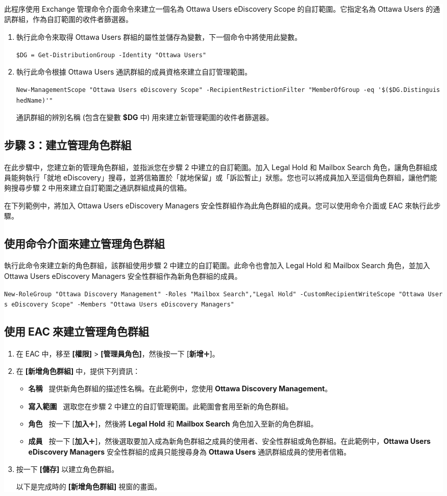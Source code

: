 此程序使用 Exchange 管理命令介面命令來建立一個名為 Ottawa Users eDiscovery Scope 的自訂範圍。它指定名為 Ottawa Users 的通訊群組，作為自訂範圍的收件者篩選器。

1.  執行此命令來取得 Ottawa Users 群組的屬性並儲存為變數，下一個命令中將使用此變數。
    
        $DG = Get-DistributionGroup -Identity "Ottawa Users"

2.  執行此命令根據 Ottawa Users 通訊群組的成員資格來建立自訂管理範圍。
    
        New-ManagementScope "Ottawa Users eDiscovery Scope" -RecipientRestrictionFilter "MemberOfGroup -eq '$($DG.DistinguishedName)'"
    
    通訊群組的辨別名稱 (包含在變數 **$DG** 中) 用來建立新管理範圍的收件者篩選器。

## 步驟 3：建立管理角色群組

在此步驟中，您建立新的管理角色群組，並指派您在步驟 2 中建立的自訂範圍。加入 Legal Hold 和 Mailbox Search 角色，讓角色群組成員能夠執行「就地 eDiscovery」搜尋，並將信箱置於「就地保留」或「訴訟暫止」狀態。您也可以將成員加入至這個角色群組，讓他們能夠搜尋步驟 2 中用來建立自訂範圍之通訊群組成員的信箱。

在下列範例中，將加入 Ottawa Users eDiscovery Managers 安全性群組作為此角色群組的成員。您可以使用命令介面或 EAC 來執行此步驟。

## 使用命令介面來建立管理角色群組

執行此命令來建立新的角色群組，該群組使用步驟 2 中建立的自訂範圍。此命令也會加入 Legal Hold 和 Mailbox Search 角色，並加入 Ottawa Users eDiscovery Managers 安全性群組作為新角色群組的成員。

    New-RoleGroup "Ottawa Discovery Management" -Roles "Mailbox Search","Legal Hold" -CustomRecipientWriteScope "Ottawa Users eDiscovery Scope" -Members "Ottawa Users eDiscovery Managers"

## 使用 EAC 來建立管理角色群組

1.  在 EAC 中，移至 **\[權限\]** \> **\[管理員角色\]**，然後按一下 \[**新增**![加入圖示](images/JJ218640.c1e75329-d6d7-4073-a27d-498590bbb558(EXCHG.150).gif "加入圖示")\]。

2.  在 **\[新增角色群組\]** 中，提供下列資訊：
    
      - **名稱**   提供新角色群組的描述性名稱。在此範例中，您使用 **Ottawa Discovery Management**。
    
      - **寫入範圍**   選取您在步驟 2 中建立的自訂管理範圍。此範圍會套用至新的角色群組。
    
      - **角色**   按一下 \[**加入**![加入圖示](images/JJ218640.c1e75329-d6d7-4073-a27d-498590bbb558(EXCHG.150).gif "加入圖示")\]，然後將 **Legal Hold** 和 **Mailbox Search** 角色加入至新的角色群組。
    
      - **成員**   按一下 \[**加入**![加入圖示](images/JJ218640.c1e75329-d6d7-4073-a27d-498590bbb558(EXCHG.150).gif "加入圖示")\]，然後選取要加入成為新角色群組之成員的使用者、安全性群組或角色群組。在此範例中，**Ottawa Users eDiscovery Managers** 安全性群組的成員只能搜尋身為 **Ottawa Users** 通訊群組成員的使用者信箱。

3.  按一下 **\[儲存\]** 以建立角色群組。
    
    以下是完成時的 **\[新增角色群組\]** 視窗的畫面。
    